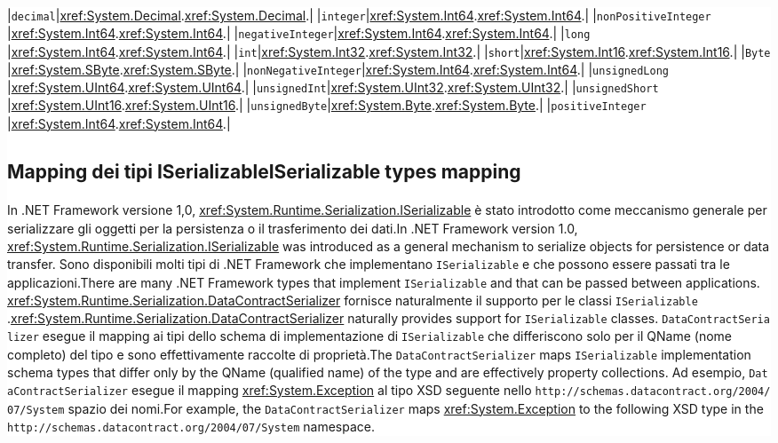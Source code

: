 |`decimal`|<span data-ttu-id="5696f-459"><xref:System.Decimal>.</span><span class="sxs-lookup"><span data-stu-id="5696f-459"><xref:System.Decimal>.</span></span>|
|`integer`|<span data-ttu-id="5696f-460"><xref:System.Int64>.</span><span class="sxs-lookup"><span data-stu-id="5696f-460"><xref:System.Int64>.</span></span>|
|`nonPositiveInteger`|<span data-ttu-id="5696f-461"><xref:System.Int64>.</span><span class="sxs-lookup"><span data-stu-id="5696f-461"><xref:System.Int64>.</span></span>|
|`negativeInteger`|<span data-ttu-id="5696f-462"><xref:System.Int64>.</span><span class="sxs-lookup"><span data-stu-id="5696f-462"><xref:System.Int64>.</span></span>|
|`long`|<span data-ttu-id="5696f-463"><xref:System.Int64>.</span><span class="sxs-lookup"><span data-stu-id="5696f-463"><xref:System.Int64>.</span></span>|
|`int`|<span data-ttu-id="5696f-464"><xref:System.Int32>.</span><span class="sxs-lookup"><span data-stu-id="5696f-464"><xref:System.Int32>.</span></span>|
|`short`|<span data-ttu-id="5696f-465"><xref:System.Int16>.</span><span class="sxs-lookup"><span data-stu-id="5696f-465"><xref:System.Int16>.</span></span>|
|`Byte`|<span data-ttu-id="5696f-466"><xref:System.SByte>.</span><span class="sxs-lookup"><span data-stu-id="5696f-466"><xref:System.SByte>.</span></span>|
|`nonNegativeInteger`|<span data-ttu-id="5696f-467"><xref:System.Int64>.</span><span class="sxs-lookup"><span data-stu-id="5696f-467"><xref:System.Int64>.</span></span>|
|`unsignedLong`|<span data-ttu-id="5696f-468"><xref:System.UInt64>.</span><span class="sxs-lookup"><span data-stu-id="5696f-468"><xref:System.UInt64>.</span></span>|
|`unsignedInt`|<span data-ttu-id="5696f-469"><xref:System.UInt32>.</span><span class="sxs-lookup"><span data-stu-id="5696f-469"><xref:System.UInt32>.</span></span>|
|`unsignedShort`|<span data-ttu-id="5696f-470"><xref:System.UInt16>.</span><span class="sxs-lookup"><span data-stu-id="5696f-470"><xref:System.UInt16>.</span></span>|
|`unsignedByte`|<span data-ttu-id="5696f-471"><xref:System.Byte>.</span><span class="sxs-lookup"><span data-stu-id="5696f-471"><xref:System.Byte>.</span></span>|
|`positiveInteger`|<span data-ttu-id="5696f-472"><xref:System.Int64>.</span><span class="sxs-lookup"><span data-stu-id="5696f-472"><xref:System.Int64>.</span></span>|

## <a name="iserializable-types-mapping"></a><span data-ttu-id="5696f-473">Mapping dei tipi ISerializable</span><span class="sxs-lookup"><span data-stu-id="5696f-473">ISerializable types mapping</span></span>

<span data-ttu-id="5696f-474">In .NET Framework versione 1,0, <xref:System.Runtime.Serialization.ISerializable> è stato introdotto come meccanismo generale per serializzare gli oggetti per la persistenza o il trasferimento dei dati.</span><span class="sxs-lookup"><span data-stu-id="5696f-474">In .NET Framework version 1.0, <xref:System.Runtime.Serialization.ISerializable> was introduced as a general mechanism to serialize objects for persistence or data transfer.</span></span> <span data-ttu-id="5696f-475">Sono disponibili molti tipi di .NET Framework che implementano `ISerializable` e che possono essere passati tra le applicazioni.</span><span class="sxs-lookup"><span data-stu-id="5696f-475">There are many .NET Framework types that implement `ISerializable` and that can be passed between applications.</span></span> <span data-ttu-id="5696f-476"><xref:System.Runtime.Serialization.DataContractSerializer> fornisce naturalmente il supporto per le classi `ISerializable` .</span><span class="sxs-lookup"><span data-stu-id="5696f-476"><xref:System.Runtime.Serialization.DataContractSerializer> naturally provides support for `ISerializable` classes.</span></span> <span data-ttu-id="5696f-477">`DataContractSerializer` esegue il mapping ai tipi dello schema di implementazione di `ISerializable` che differiscono solo per il QName (nome completo) del tipo e sono effettivamente raccolte di proprietà.</span><span class="sxs-lookup"><span data-stu-id="5696f-477">The `DataContractSerializer` maps `ISerializable` implementation schema types that differ only by the QName (qualified name) of the type and are effectively property collections.</span></span> <span data-ttu-id="5696f-478">Ad esempio, `DataContractSerializer` esegue il mapping <xref:System.Exception> al tipo XSD seguente nello `http://schemas.datacontract.org/2004/07/System` spazio dei nomi.</span><span class="sxs-lookup"><span data-stu-id="5696f-478">For example, the `DataContractSerializer` maps <xref:System.Exception> to the following XSD type in the `http://schemas.datacontract.org/2004/07/System` namespace.</span></span>
